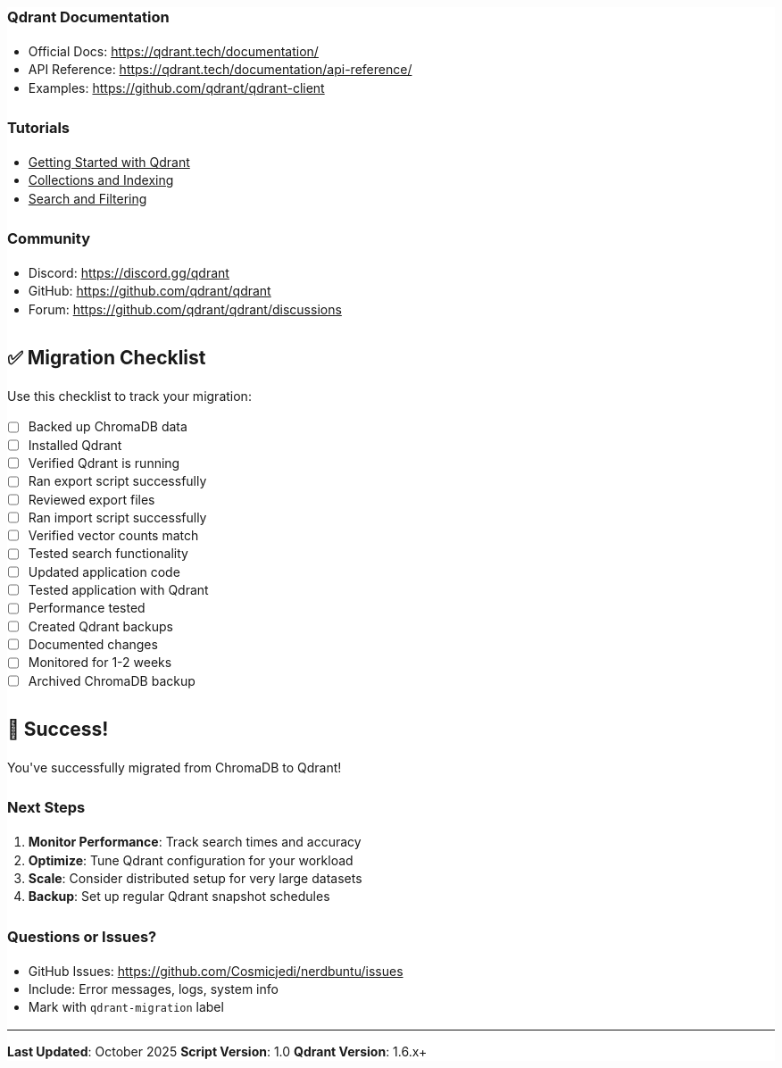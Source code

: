 ### Qdrant Documentation
- Official Docs: https://qdrant.tech/documentation/
- API Reference: https://qdrant.tech/documentation/api-reference/
- Examples: https://github.com/qdrant/qdrant-client

### Tutorials
- [Getting Started with Qdrant](https://qdrant.tech/documentation/quick-start/)
- [Collections and Indexing](https://qdrant.tech/documentation/concepts/collections/)
- [Search and Filtering](https://qdrant.tech/documentation/concepts/search/)

### Community
- Discord: https://discord.gg/qdrant
- GitHub: https://github.com/qdrant/qdrant
- Forum: https://github.com/qdrant/qdrant/discussions

## ✅ Migration Checklist

Use this checklist to track your migration:

- [ ] Backed up ChromaDB data
- [ ] Installed Qdrant
- [ ] Verified Qdrant is running
- [ ] Ran export script successfully
- [ ] Reviewed export files
- [ ] Ran import script successfully
- [ ] Verified vector counts match
- [ ] Tested search functionality
- [ ] Updated application code
- [ ] Tested application with Qdrant
- [ ] Performance tested
- [ ] Created Qdrant backups
- [ ] Documented changes
- [ ] Monitored for 1-2 weeks
- [ ] Archived ChromaDB backup

## 🎉 Success!

You've successfully migrated from ChromaDB to Qdrant!

### Next Steps

1. **Monitor Performance**: Track search times and accuracy
2. **Optimize**: Tune Qdrant configuration for your workload
3. **Scale**: Consider distributed setup for very large datasets
4. **Backup**: Set up regular Qdrant snapshot schedules

### Questions or Issues?

- GitHub Issues: https://github.com/Cosmicjedi/nerdbuntu/issues
- Include: Error messages, logs, system info
- Mark with `qdrant-migration` label

---

**Last Updated**: October 2025
**Script Version**: 1.0
**Qdrant Version**: 1.6.x+
